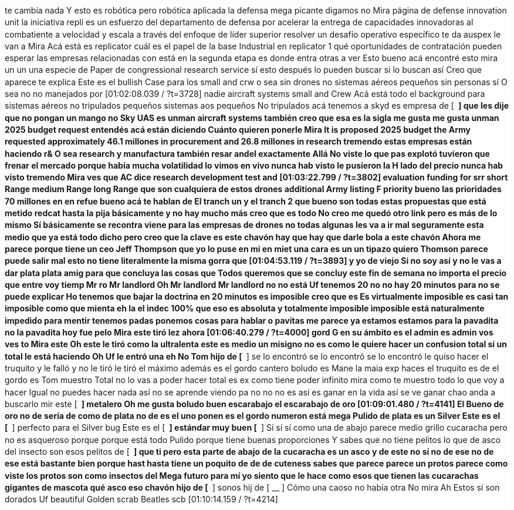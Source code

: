 te cambia nada Y esto es robótica pero robótica aplicada la defensa mega picante digamos no Mira página de defense innovation unit la iniciativa repli es un esfuerzo del departamento de defensa por acelerar la entrega de capacidades innovadoras al combatiente a velocidad y escala a través del enfoque de líder superior resolver un desafío operativo específico te da auspex le van a Mira Acá está es replicator cuál es el papel de la base Industrial en replicator 1 qué oportunidades de contratación pueden esperar las empresas relacionadas con está en la segunda etapa es donde entra otras a ver Esto bueno acá encontré esto mira un un una especie de Paper de congressional research service sí esto después lo pueden buscar si lo buscan así Creo que aparece te explica Este es el bullish Case para los small and crw o sea sin drones no sistemas aéreos pequeños sin personas sí O sea no no manejados por 
[01:02:08.039 / ?t=3728]
nadie aircraft systems small and Crew Acá está todo el background para sistemas aéreos no tripulados pequeños sistemas aos pequeños No tripulados acá tenemos a skyd es empresa de [&nbsp;__&nbsp;] que les dije que no pongan un mango no Sky UAS es unman aircraft systems también creo que esa es la sigla me gusta me gusta unman 2025 budget request entendés acá están diciendo Cuánto quieren ponerle Mira It is proposed 2025 budget the Army requested approximately 46.1 millones in procurement and 26.8 millones in research tremendo estas empresas están haciendo r&amp; O sea research y manufactura también resar andel exactamente Allá No viste lo que pas explotó tuvieron que frenar el mercado porque había mucha volatilidad lo vimos en vivo nunca hab visto le pusieron la H lado del precio nunca hab visto tremendo Mira ves que AC dice research development test and 
[01:03:22.799 / ?t=3802]
evaluation funding for srr short Range medium Range long Range que son cualquiera de estos drones additional Army listing F priority bueno las prioridades 70 millones en en refue bueno acá te hablan de El tranch un y el tranch 2 que bueno son todas estas propuestas que está metido redcat hasta la pija básicamente y no hay mucho más creo que es todo No creo me quedó otro link pero es más de lo mismo Sí básicamente se recontra viene para las empresas de drones no todas algunas les va a ir mal seguramente esta medio que ya está todo dicho pero creo que la clave es este chavón hay que hay que darle bola a este chavón Ahora me parece porque tiene un ceo Jeff Thompson que yo lo puse en mi en miet una cara es un un tipazo quiero Thomson parece puede salir mal esto no tiene literalmente la misma gorra que 
[01:04:53.119 / ?t=3893]
y yo de viejo Si no soy así y no le vas a dar plata plata amig para que concluya las cosas que Todos queremos que se concluy este fin de semana no importa el precio que entre voy tiemp Mr ro Mr landlord Oh Mr landlord Mr landlord no no está Uf tenemos 20 no no hay 20 minutos para no se puede explicar Ho tenemos que bajar la doctrina en 20 minutos es imposible creo que es Es virtualmente imposible es casi tan imposible como que mienta eh la el indec 100% que eso es absoluta y totalmente imposible imposible está naturalmente impedido para mentir tenemos padas ponemos cosas para hablar o pavitas me parece ya estamos estamos para la pavadita no la pavadita hoy fue pelo Mira este tiró lez ahora 
[01:06:40.279 / ?t=4000]
gord G en su ámbito es el admin es admin vos ves to Mira este Oh este le tiró como la ultralenta este es medio un misigno no es como le quiere hacer un confusion total sí un total le está haciendo Oh Uf le entró una eh No Tom hijo de [&nbsp;__&nbsp;] se lo encontró se lo encontró se lo encontró le quiso hacer el truquito y le falló y no le tiró le tiró el máximo además es el gordo cantero boludo es Mane la maia exp haces el truquito es de el gordo es Tom muestro Total no lo vas a poder hacer total es ex como tiene poder infinito mira como te muestro todo lo que voy a hacer Igual no puedes hacer nada así no se aprende viendo pa no no no es así es ganar en la vida así se ve ganar chao anda a buscarlo mir este [&nbsp;__&nbsp;] metalero Oh me gusta boludo buen escarabajo el escarabajo de oro 
[01:09:01.480 / ?t=4141]
El Bueno de oro no de sería de como de plata no de es el uno ponen es el gordo numeron está mega Pulido de plata es un Silver Este es el [&nbsp;__&nbsp;] perfecto para el Silver bug Este es el [&nbsp;__&nbsp;] estándar muy buen [&nbsp;__&nbsp;] Sí sí sí como una de abajo parece medio grillo cucaracha pero no es asqueroso porque porque está todo Pulido porque tiene buenas proporciones Y sabes que no tiene pelitos lo que de asco del insecto son esos pelitos de [&nbsp;__&nbsp;] que ti pero esta parte de abajo de la cucaracha es un asco y de este no sí no de ese no de ese está bastante bien porque hast hasta tiene un poquito de de de cuteness sabes que parece parece un protos parece como viste los protos son como insectos del Mega futuro para mí yo siento que le hace como esos que tienen las cucarachas gigantes de mascota qué asco eso chavón hijo de [&nbsp;__&nbsp;] sonos hij de [&nbsp;__&nbsp;] Cómo una caoso no había otra No mira Ah Estos sí son dorados Uf beautiful Golden scrab Beatles scb 
[01:10:14.159 / ?t=4214]